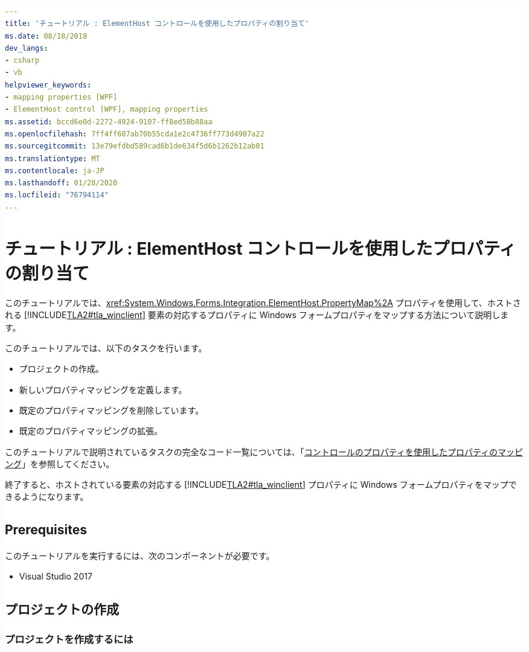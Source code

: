 ```yaml
---
title: 'チュートリアル : ElementHost コントロールを使用したプロパティの割り当て'
ms.date: 08/18/2018
dev_langs:
- csharp
- vb
helpviewer_keywords:
- mapping properties [WPF]
- ElementHost control [WPF], mapping properties
ms.assetid: bccd6e0d-2272-4924-9107-ff8ed58b88aa
ms.openlocfilehash: 7ff4ff607ab70b55cda1e2c4736ff773d4907a22
ms.sourcegitcommit: 13e79efdbd589cad6b1de634f5d6b1262b12ab01
ms.translationtype: MT
ms.contentlocale: ja-JP
ms.lasthandoff: 01/28/2020
ms.locfileid: "76794114"
---
```

# <a name="walkthrough-mapping-properties-using-the-elementhost-control"></a>チュートリアル : ElementHost コントロールを使用したプロパティの割り当て

このチュートリアルでは、<xref:System.Windows.Forms.Integration.ElementHost.PropertyMap%2A> プロパティを使用して、ホストされる [!INCLUDE[TLA2#tla_winclient](../../../../includes/tla2sharptla-winclient-md.md)] 要素の対応するプロパティに Windows フォームプロパティをマップする方法について説明します。

このチュートリアルでは、以下のタスクを行います。

- プロジェクトの作成。

- 新しいプロパティマッピングを定義します。

- 既定のプロパティマッピングを削除しています。

- 既定のプロパティマッピングの拡張。

このチュートリアルで説明されているタスクの完全なコード一覧については、「[コントロールのプロパティを使用したプロパティのマッピング](https://go.microsoft.com/fwlink/?LinkID=160018)」を参照してください。

終了すると、ホストされている要素の対応する [!INCLUDE[TLA2#tla_winclient](../../../../includes/tla2sharptla-winclient-md.md)] プロパティに Windows フォームプロパティをマップできるようになります。

## <a name="prerequisites"></a>Prerequisites

このチュートリアルを実行するには、次のコンポーネントが必要です。

- Visual Studio 2017

## <a name="creating-the-project"></a>プロジェクトの作成

### <a name="to-create-the-project"></a>プロジェクトを作成するには
